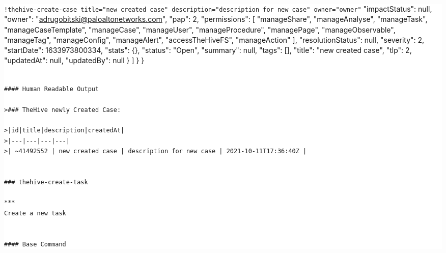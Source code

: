 ```!thehive-create-case title="new created case" description="description for new case" owner="owner"```
                "impactStatus": null,
                "owner": "adrugobitski@paloaltonetworks.com",
                "pap": 2,
                "permissions": [
                    "manageShare",
                    "manageAnalyse",
                    "manageTask",
                    "manageCaseTemplate",
                    "manageCase",
                    "manageUser",
                    "manageProcedure",
                    "managePage",
                    "manageObservable",
                    "manageTag",
                    "manageConfig",
                    "manageAlert",
                    "accessTheHiveFS",
                    "manageAction"
                ],
                "resolutionStatus": null,
                "severity": 2,
                "startDate": 1633973800334,
                "stats": {},
                "status": "Open",
                "summary": null,
                "tags": [],
                "title": "new created case",
                "tlp": 2,
                "updatedAt": null,
                "updatedBy": null
            }
        ]
    }
}
```

#### Human Readable Output

>### TheHive newly Created Case:

>|id|title|description|createdAt|
>|---|---|---|---|
>| ~41492552 | new created case | description for new case | 2021-10-11T17:36:40Z |


### thehive-create-task

***
Create a new task


#### Base Command
